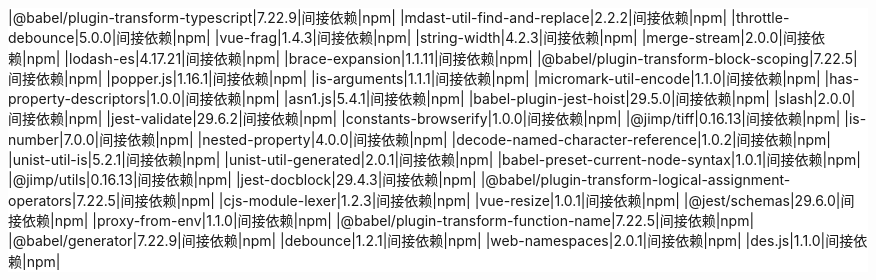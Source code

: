 |@babel/plugin-transform-typescript|7.22.9|间接依赖|npm|
|mdast-util-find-and-replace|2.2.2|间接依赖|npm|
|throttle-debounce|5.0.0|间接依赖|npm|
|vue-frag|1.4.3|间接依赖|npm|
|string-width|4.2.3|间接依赖|npm|
|merge-stream|2.0.0|间接依赖|npm|
|lodash-es|4.17.21|间接依赖|npm|
|brace-expansion|1.1.11|间接依赖|npm|
|@babel/plugin-transform-block-scoping|7.22.5|间接依赖|npm|
|popper.js|1.16.1|间接依赖|npm|
|is-arguments|1.1.1|间接依赖|npm|
|micromark-util-encode|1.1.0|间接依赖|npm|
|has-property-descriptors|1.0.0|间接依赖|npm|
|asn1.js|5.4.1|间接依赖|npm|
|babel-plugin-jest-hoist|29.5.0|间接依赖|npm|
|slash|2.0.0|间接依赖|npm|
|jest-validate|29.6.2|间接依赖|npm|
|constants-browserify|1.0.0|间接依赖|npm|
|@jimp/tiff|0.16.13|间接依赖|npm|
|is-number|7.0.0|间接依赖|npm|
|nested-property|4.0.0|间接依赖|npm|
|decode-named-character-reference|1.0.2|间接依赖|npm|
|unist-util-is|5.2.1|间接依赖|npm|
|unist-util-generated|2.0.1|间接依赖|npm|
|babel-preset-current-node-syntax|1.0.1|间接依赖|npm|
|@jimp/utils|0.16.13|间接依赖|npm|
|jest-docblock|29.4.3|间接依赖|npm|
|@babel/plugin-transform-logical-assignment-operators|7.22.5|间接依赖|npm|
|cjs-module-lexer|1.2.3|间接依赖|npm|
|vue-resize|1.0.1|间接依赖|npm|
|@jest/schemas|29.6.0|间接依赖|npm|
|proxy-from-env|1.1.0|间接依赖|npm|
|@babel/plugin-transform-function-name|7.22.5|间接依赖|npm|
|@babel/generator|7.22.9|间接依赖|npm|
|debounce|1.2.1|间接依赖|npm|
|web-namespaces|2.0.1|间接依赖|npm|
|des.js|1.1.0|间接依赖|npm|